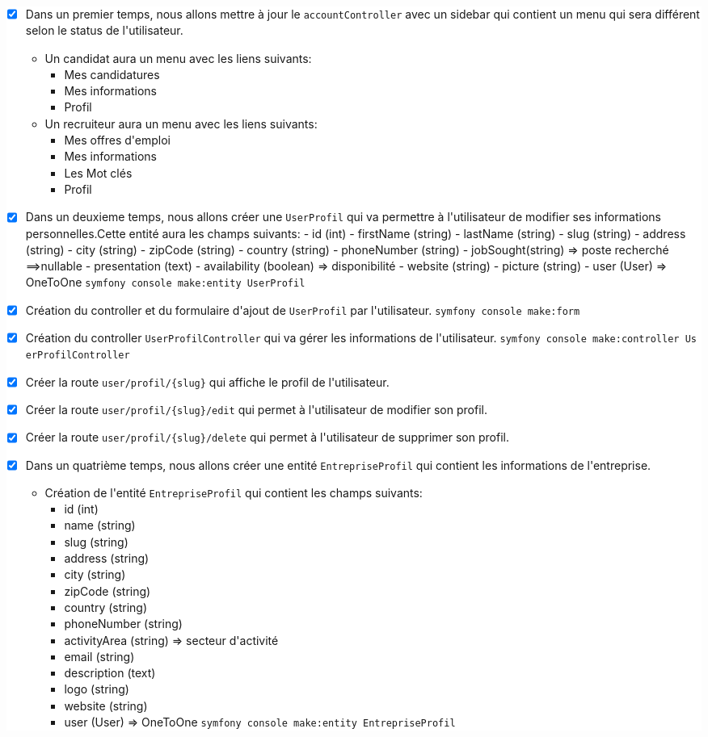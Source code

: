- [x] Dans un premier temps, nous allons mettre à jour le `accountController` avec un sidebar qui contient un menu qui sera différent selon le status de l'utilisateur.
    - Un candidat aura un menu avec les liens suivants:
        - Mes candidatures
        - Mes informations
        - Profil
    - Un recruiteur aura un menu avec les liens suivants:
        - Mes offres d'emploi
        - Mes informations
        - Les Mot clés
        - Profil



- [x] Dans un deuxieme temps, nous allons créer une  `UserProfil` 
    qui va permettre à l'utilisateur de modifier ses informations personnelles.Cette entité aura les champs suivants:
        - id (int)
        - firstName (string)
        - lastName (string)
        - slug (string)
        - address (string)
        - city (string)
        - zipCode (string)
        - country (string)
        - phoneNumber (string)
        - jobSought(string) => poste recherché ==>nullable
        - presentation (text)
        - availability (boolean) => disponibilité
        - website (string)
        - picture (string)
        - user (User) => OneToOne
    `symfony console make:entity UserProfil`

- [x] Création du controller et du formulaire d'ajout de `UserProfil` par l'utilisateur.
    `symfony console make:form`

- [x] Création du controller `UserProfilController` qui va gérer les informations de l'utilisateur.
    `symfony console make:controller UserProfilController`

- [x] Créer la route `user/profil/{slug}` qui affiche le profil de l'utilisateur.
- [x] Créer la route `user/profil/{slug}/edit` qui permet à l'utilisateur de modifier son profil.
- [x] Créer la route `user/profil/{slug}/delete` qui permet à l'utilisateur de supprimer son profil. 

- [x] Dans un quatrième temps, nous allons créer une entité `EntrepriseProfil` qui contient les informations de l'entreprise.
    - Création de l'entité `EntrepriseProfil` qui contient les champs suivants:
        - id (int)
        - name (string)
        - slug (string)
        - address (string)
        - city (string)
        - zipCode (string)
        - country (string)
        - phoneNumber (string)
        - activityArea (string) => secteur d'activité
        - email (string)
        - description (text)
        - logo (string)
        - website (string)
        - user (User) => OneToOne
    `symfony console make:entity EntrepriseProfil`
